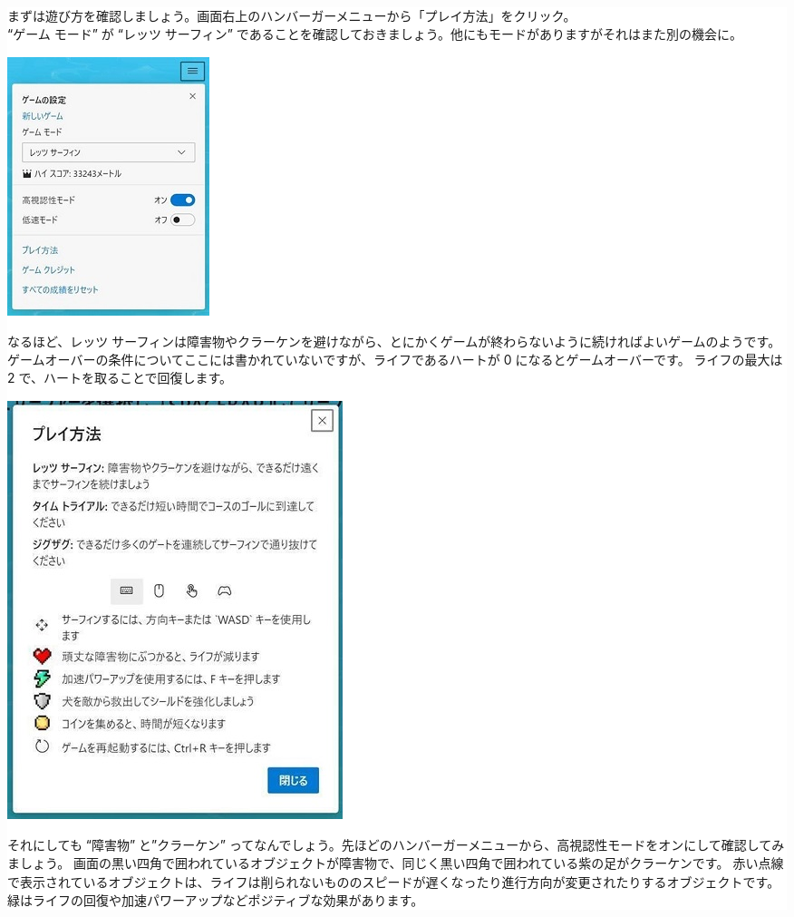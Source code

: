 まずは遊び方を確認しましょう。画面右上のハンバーガーメニューから「プレイ方法」をクリック。  
“ゲーム モード” が “レッツ サーフィン” であることを確認しておきましょう。他にもモードがありますがそれはまた別の機会に。

![02](./LetsSurfing-on-New-Edge/02.jpg)

なるほど、レッツ サーフィンは障害物やクラーケンを避けながら、とにかくゲームが終わらないように続ければよいゲームのようです。
ゲームオーバーの条件についてここには書かれていないですが、ライフであるハートが 0 になるとゲームオーバーです。
ライフの最大は 2 で、ハートを取ることで回復します。

![03](./LetsSurfing-on-New-Edge/03.jpg)

それにしても “障害物” と”クラーケン” ってなんでしょう。先ほどのハンバーガーメニューから、高視認性モードをオンにして確認してみましょう。
画面の黒い四角で囲われているオブジェクトが障害物で、同じく黒い四角で囲われている紫の足がクラーケンです。
赤い点線で表示されているオブジェクトは、ライフは削られないもののスピードが遅くなったり進行方向が変更されたりするオブジェクトです。
緑はライフの回復や加速パワーアップなどポジティブな効果があります。
